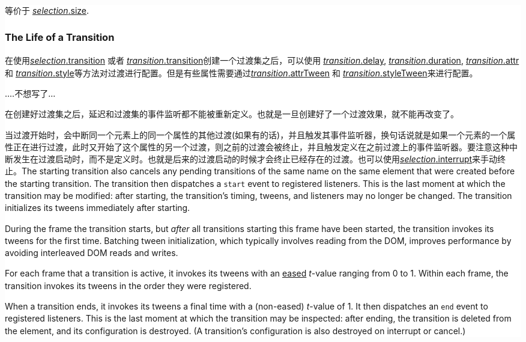  等价于 [*selection*.size](https://github.com/d3/d3-selection#selection_size).

### The Life of a Transition

在使用[*selection*.transition](#selection_transition) 或者 [*transition*.transition](#transition_transition)创建一个过渡集之后，可以使用 [*transition*.delay](#transition_delay), [*transition*.duration](#transition_duration), [*transition*.attr](#transition_attr) 和 [*transition*.style](#transition_style)等方法对过渡进行配置。但是有些属性需要通过[*transition*.attrTween](#transition_attrTween) 和 [*transition*.styleTween](#transition_styleTween)来进行配置。

....不想写了...

在创建好过渡集之后，延迟和过渡集的事件监听都不能被重新定义。也就是一旦创建好了一个过渡效果，就不能再改变了。

当过渡开始时，会中断同一个元素上的同一个属性的其他过渡(如果有的话)，并且触发其事件监听器，换句话说就是如果一个元素的一个属性正在进行过渡，此时又开始了这个属性的另一个过渡，则之前的过渡会被终止，并且触发定义在之前过渡上的事件监听器。要注意这种中断发生在过渡启动时，而不是定义时。也就是后来的过渡启动的时候才会终止已经存在的过渡。也可以使用[*selection*.interrupt](#selection_interrupt)来手动终止。The starting transition also cancels any pending transitions of the same name on the same element that were created before the starting transition. The transition then dispatches a `start` event to registered listeners. This is the last moment at which the transition may be modified: after starting, the transition’s timing, tweens, and listeners may no longer be changed. The transition initializes its tweens immediately after starting.

During the frame the transition starts, but *after* all transitions starting this frame have been started, the transition invokes its tweens for the first time. Batching tween initialization, which typically involves reading from the DOM, improves performance by avoiding interleaved DOM reads and writes.

For each frame that a transition is active, it invokes its tweens with an [eased](#transition_ease) *t*-value ranging from 0 to 1. Within each frame, the transition invokes its tweens in the order they were registered.

When a transition ends, it invokes its tweens a final time with a (non-eased) *t*-value of 1. It then dispatches an `end` event to registered listeners. This is the last moment at which the transition may be inspected: after ending, the transition is deleted from the element, and its configuration is destroyed. (A transition’s configuration is also destroyed on interrupt or cancel.)
